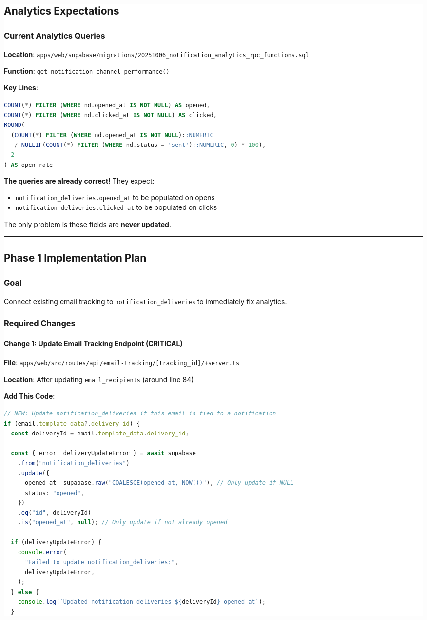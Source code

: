 
## Analytics Expectations

### Current Analytics Queries

**Location**: `apps/web/supabase/migrations/20251006_notification_analytics_rpc_functions.sql`

**Function**: `get_notification_channel_performance()`

**Key Lines**:

```sql
COUNT(*) FILTER (WHERE nd.opened_at IS NOT NULL) AS opened,
COUNT(*) FILTER (WHERE nd.clicked_at IS NOT NULL) AS clicked,
ROUND(
  (COUNT(*) FILTER (WHERE nd.opened_at IS NOT NULL)::NUMERIC
   / NULLIF(COUNT(*) FILTER (WHERE nd.status = 'sent')::NUMERIC, 0) * 100),
  2
) AS open_rate
```

**The queries are already correct!** They expect:

- `notification_deliveries.opened_at` to be populated on opens
- `notification_deliveries.clicked_at` to be populated on clicks

The only problem is these fields are **never updated**.

---

## Phase 1 Implementation Plan

### Goal

Connect existing email tracking to `notification_deliveries` to immediately fix analytics.

### Required Changes

#### Change 1: Update Email Tracking Endpoint (CRITICAL)

**File**: `apps/web/src/routes/api/email-tracking/[tracking_id]/+server.ts`

**Location**: After updating `email_recipients` (around line 84)

**Add This Code**:

```typescript
// NEW: Update notification_deliveries if this email is tied to a notification
if (email.template_data?.delivery_id) {
  const deliveryId = email.template_data.delivery_id;

  const { error: deliveryUpdateError } = await supabase
    .from("notification_deliveries")
    .update({
      opened_at: supabase.raw("COALESCE(opened_at, NOW())"), // Only update if NULL
      status: "opened",
    })
    .eq("id", deliveryId)
    .is("opened_at", null); // Only update if not already opened

  if (deliveryUpdateError) {
    console.error(
      "Failed to update notification_deliveries:",
      deliveryUpdateError,
    );
  } else {
    console.log(`Updated notification_deliveries ${deliveryId} opened_at`);
  }
```